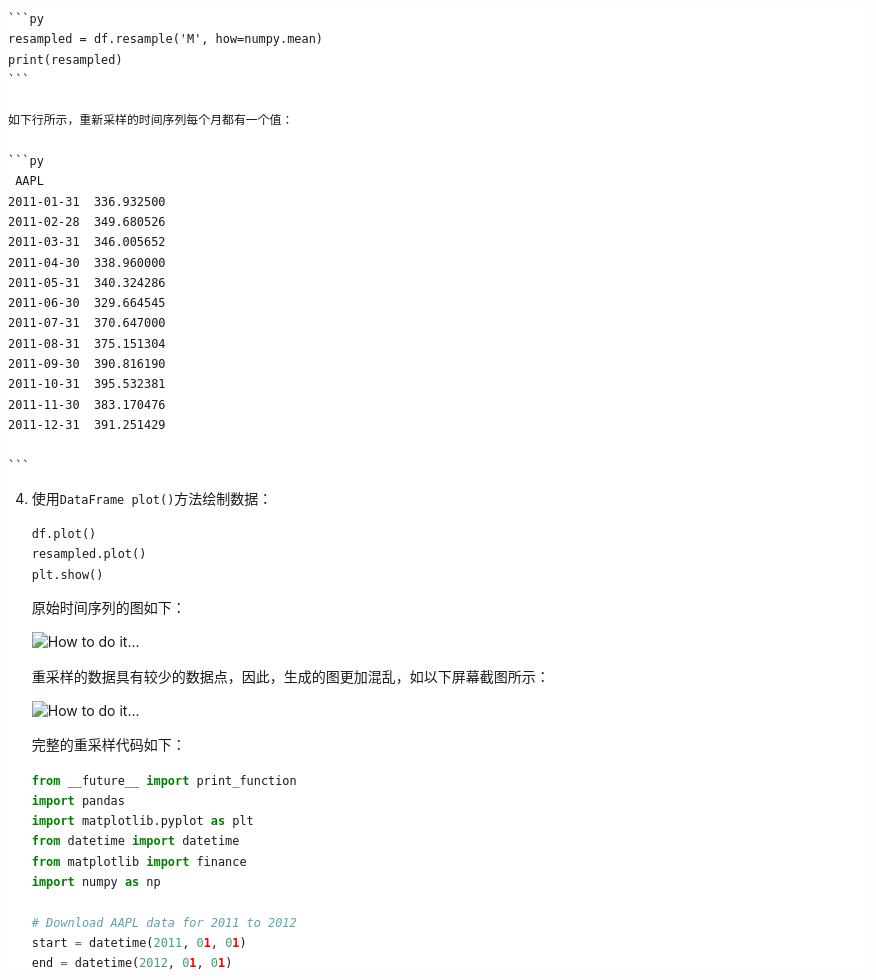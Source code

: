     ```py
    resampled = df.resample('M', how=numpy.mean)
    print(resampled)
    ```

    如下行所示，重新采样的时间序列每个月都有一个值：

    ```py
     AAPL
    2011-01-31  336.932500
    2011-02-28  349.680526
    2011-03-31  346.005652
    2011-04-30  338.960000
    2011-05-31  340.324286
    2011-06-30  329.664545
    2011-07-31  370.647000
    2011-08-31  375.151304
    2011-09-30  390.816190
    2011-10-31  395.532381
    2011-11-30  383.170476
    2011-12-31  391.251429

    ```

4.  使用`DataFrame plot()`方法绘制数据：

    ```py
    df.plot()
    resampled.plot()
    plt.show()
    ```

    原始时间序列的图如下：

    ![How to do it...](img/0945OS_10_05.jpg)

    重采样的数据具有较少的数据点，因此，生成的图更加混乱，如以下屏幕截图所示：

    ![How to do it...](img/0945OS_10_06.jpg)

    完整的重采样代码如下：

    ```py
    from __future__ import print_function
    import pandas
    import matplotlib.pyplot as plt
    from datetime import datetime
    from matplotlib import finance
    import numpy as np

    # Download AAPL data for 2011 to 2012
    start = datetime(2011, 01, 01)
    end = datetime(2012, 01, 01)
